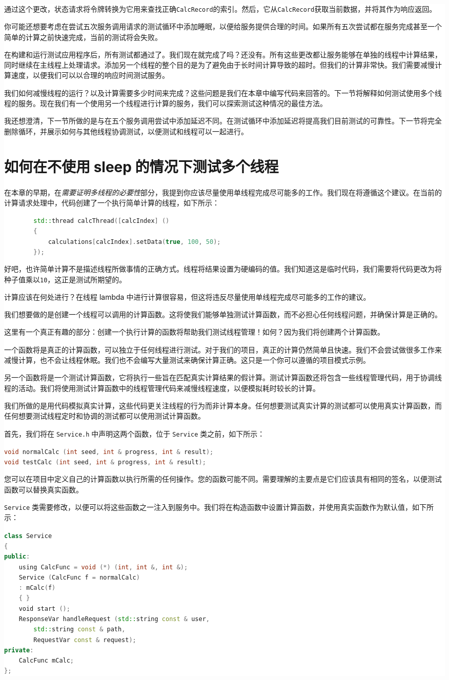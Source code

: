 通过这个更改，状态请求将令牌转换为它用来查找正确`CalcRecord`的索引。然后，它从`CalcRecord`获取当前数据，并将其作为响应返回。

你可能还想要考虑在尝试五次服务调用请求的测试循环中添加睡眠，以便给服务提供合理的时间。如果所有五次尝试都在服务完成甚至一个简单的计算之前快速完成，当前的测试将会失败。

在构建和运行测试应用程序后，所有测试都通过了。我们现在就完成了吗？还没有。所有这些更改都让服务能够在单独的线程中计算结果，同时继续在主线程上处理请求。添加另一个线程的整个目的是为了避免由于长时间计算导致的超时。但我们的计算非常快。我们需要减慢计算速度，以便我们可以以合理的响应时间测试服务。

我们如何减慢线程的运行？以及计算需要多少时间来完成？这些问题是我们在本章中编写代码来回答的。下一节将解释如何测试使用多个线程的服务。现在我们有一个使用另一个线程进行计算的服务，我们可以探索测试这种情况的最佳方法。

我还想澄清，下一节所做的是与在五个服务调用尝试中添加延迟不同。在测试循环中添加延迟将提高我们目前测试的可靠性。下一节将完全删除循环，并展示如何与其他线程协调测试，以便测试和线程可以一起进行。

# 如何在不使用 sleep 的情况下测试多个线程

在本章的早期，在*需要证明多线程的必要性*部分，我提到你应该尽量使用单线程完成尽可能多的工作。我们现在将遵循这个建议。在当前的计算请求处理中，代码创建了一个执行简单计算的线程，如下所示：

```cpp
        std::thread calcThread([calcIndex] ()
        {
            calculations[calcIndex].setData(true, 100, 50);
        });
```

好吧，也许简单计算不是描述线程所做事情的正确方式。线程将结果设置为硬编码的值。我们知道这是临时代码，我们需要将代码更改为将种子值乘以`10`，这正是测试所期望的。

计算应该在何处进行？在线程 lambda 中进行计算很容易，但这将违反尽量使用单线程完成尽可能多的工作的建议。

我们想要做的是创建一个线程可以调用的计算函数。这将使我们能够单独测试计算函数，而不必担心任何线程问题，并确保计算是正确的。

这里有一个真正有趣的部分：创建一个执行计算的函数将帮助我们测试线程管理！如何？因为我们将创建两个计算函数。

一个函数将是真正的计算函数，可以独立于任何线程进行测试。对于我们的项目，真正的计算仍然简单且快速。我们不会尝试做很多工作来减慢计算，也不会让线程休眠。我们也不会编写大量测试来确保计算正确。这只是一个你可以遵循的项目模式示例。

另一个函数将是一个测试计算函数，它将执行一些旨在匹配真实计算结果的假计算。测试计算函数还将包含一些线程管理代码，用于协调线程的活动。我们将使用测试计算函数中的线程管理代码来减慢线程速度，以便模拟耗时较长的计算。

我们所做的是用代码模拟真实计算，这些代码更关注线程的行为而非计算本身。任何想要测试真实计算的测试都可以使用真实计算函数，而任何想要测试线程定时和协调的测试都可以使用测试计算函数。

首先，我们将在 `Service.h` 中声明这两个函数，位于 `Service` 类之前，如下所示：

```cpp
void normalCalc (int seed, int & progress, int & result);
void testCalc (int seed, int & progress, int & result);
```

您可以在项目中定义自己的计算函数以执行所需的任何操作。您的函数可能不同。需要理解的主要点是它们应该具有相同的签名，以便测试函数可以替换真实函数。

`Service` 类需要修改，以便可以将这些函数之一注入到服务中。我们将在构造函数中设置计算函数，并使用真实函数作为默认值，如下所示：

```cpp
class Service
{
public:
    using CalcFunc = void (*) (int, int &, int &);
    Service (CalcFunc f = normalCalc)
    : mCalc(f)
    { }
    void start ();
    ResponseVar handleRequest (std::string const & user,
        std::string const & path,
        RequestVar const & request);
private:
    CalcFunc mCalc;
};
```
